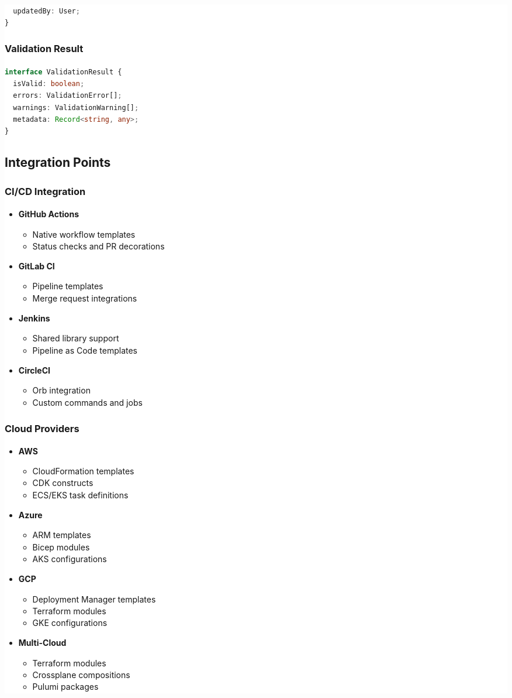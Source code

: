 ```typescript
  updatedBy: User;
}
```

### Validation Result

```typescript
interface ValidationResult {
  isValid: boolean;
  errors: ValidationError[];
  warnings: ValidationWarning[];
  metadata: Record<string, any>;
}
```

## Integration Points

### CI/CD Integration

- **GitHub Actions**
  - Native workflow templates
  - Status checks and PR decorations

- **GitLab CI**
  - Pipeline templates
  - Merge request integrations

- **Jenkins**
  - Shared library support
  - Pipeline as Code templates

- **CircleCI**
  - Orb integration
  - Custom commands and jobs

### Cloud Providers

- **AWS**
  - CloudFormation templates
  - CDK constructs
  - ECS/EKS task definitions

- **Azure**
  - ARM templates
  - Bicep modules
  - AKS configurations

- **GCP**
  - Deployment Manager templates
  - Terraform modules
  - GKE configurations

- **Multi-Cloud**
  - Terraform modules
  - Crossplane compositions
  - Pulumi packages
